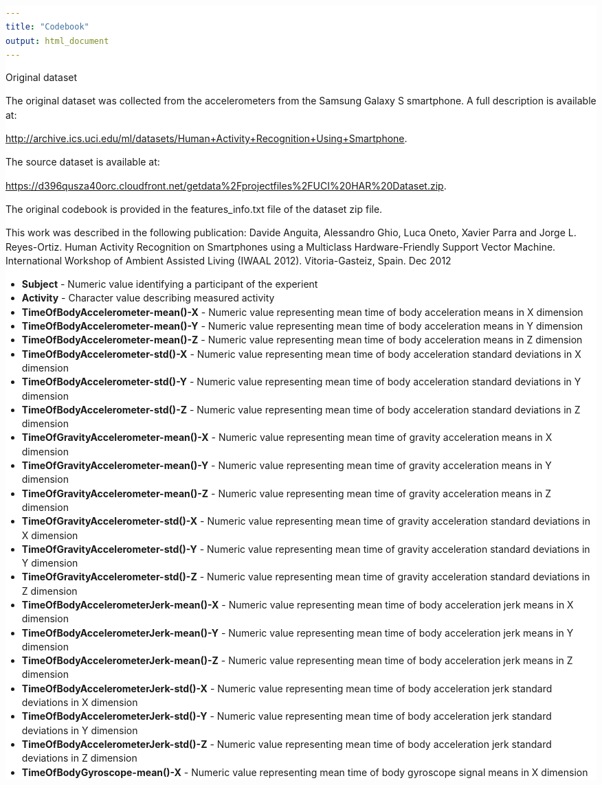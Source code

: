 ```yaml
---
title: "Codebook"
output: html_document
---
```



Original dataset

The original dataset was collected from the accelerometers from the Samsung Galaxy S smartphone. A full description is available at:

http://archive.ics.uci.edu/ml/datasets/Human+Activity+Recognition+Using+Smartphone.

The source dataset is available at:

https://d396qusza40orc.cloudfront.net/getdata%2Fprojectfiles%2FUCI%20HAR%20Dataset.zip.

The original codebook is provided in the features_info.txt file of the dataset zip file.

This work was described in the following publication:
Davide Anguita, Alessandro Ghio, Luca Oneto, Xavier Parra and Jorge L. Reyes-Ortiz. Human Activity Recognition on Smartphones using a Multiclass Hardware-Friendly Support Vector Machine. International Workshop of Ambient Assisted Living (IWAAL 2012). Vitoria-Gasteiz, Spain. Dec 2012




- **Subject** - Numeric value identifying a participant of the experient
- **Activity** - Character value describing measured activity
- **TimeOfBodyAccelerometer-mean()-X** - Numeric value representing mean time of body acceleration means in X dimension
- **TimeOfBodyAccelerometer-mean()-Y** - Numeric value representing mean time of body acceleration means in Y dimension
- **TimeOfBodyAccelerometer-mean()-Z** - Numeric value representing mean time of body acceleration means in Z dimension
- **TimeOfBodyAccelerometer-std()-X** - Numeric value representing mean time of body acceleration standard deviations in X dimension
- **TimeOfBodyAccelerometer-std()-Y** - Numeric value representing mean time of body acceleration standard deviations in Y dimension
- **TimeOfBodyAccelerometer-std()-Z** - Numeric value representing mean time of body acceleration standard deviations in Z dimension
- **TimeOfGravityAccelerometer-mean()-X** - Numeric value representing mean time of gravity acceleration means in X dimension
- **TimeOfGravityAccelerometer-mean()-Y** - Numeric value representing mean time of gravity acceleration means in Y dimension
- **TimeOfGravityAccelerometer-mean()-Z** - Numeric value representing mean time of gravity acceleration means in Z dimension
- **TimeOfGravityAccelerometer-std()-X** - Numeric value representing mean time of gravity acceleration standard deviations in X dimension
- **TimeOfGravityAccelerometer-std()-Y** - Numeric value representing mean time of gravity acceleration standard deviations in Y dimension
- **TimeOfGravityAccelerometer-std()-Z** - Numeric value representing mean time of gravity acceleration standard deviations in Z dimension
- **TimeOfBodyAccelerometerJerk-mean()-X** - Numeric value representing mean time of body acceleration jerk means in X dimension
- **TimeOfBodyAccelerometerJerk-mean()-Y** - Numeric value representing mean time of body acceleration jerk means in Y dimension
- **TimeOfBodyAccelerometerJerk-mean()-Z** - Numeric value representing mean time of body acceleration jerk means in Z dimension
- **TimeOfBodyAccelerometerJerk-std()-X** - Numeric value representing mean time of body acceleration jerk standard deviations in X dimension
- **TimeOfBodyAccelerometerJerk-std()-Y** - Numeric value representing mean time of body acceleration jerk standard deviations in Y dimension
- **TimeOfBodyAccelerometerJerk-std()-Z** - Numeric value representing mean time of body acceleration jerk standard deviations in Z dimension
- **TimeOfBodyGyroscope-mean()-X** - Numeric value representing mean time of body gyroscope signal means in X dimension